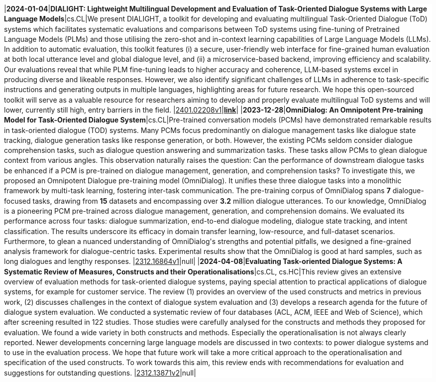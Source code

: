 |**2024-01-04**|**DIALIGHT: Lightweight Multilingual Development and Evaluation of Task-Oriented Dialogue Systems with Large Language Models**|cs.CL|We present DIALIGHT, a toolkit for developing and evaluating multilingual Task-Oriented Dialogue (ToD) systems which facilitates systematic evaluations and comparisons between ToD systems using fine-tuning of Pretrained Language Models (PLMs) and those utilising the zero-shot and in-context learning capabilities of Large Language Models (LLMs). In addition to automatic evaluation, this toolkit features (i) a secure, user-friendly web interface for fine-grained human evaluation at both local utterance level and global dialogue level, and (ii) a microservice-based backend, improving efficiency and scalability. Our evaluations reveal that while PLM fine-tuning leads to higher accuracy and coherence, LLM-based systems excel in producing diverse and likeable responses. However, we also identify significant challenges of LLMs in adherence to task-specific instructions and generating outputs in multiple languages, highlighting areas for future research. We hope this open-sourced toolkit will serve as a valuable resource for researchers aiming to develop and properly evaluate multilingual ToD systems and will lower, currently still high, entry barriers in the field. |[2401.02208v1](http://arxiv.org/abs/2401.02208v1)|**[link](https://github.com/cambridgeltl/e2e_tod_toolkit)**|
|**2023-12-28**|**OmniDialog: An Omnipotent Pre-training Model for Task-Oriented Dialogue System**|cs.CL|Pre-trained conversation models (PCMs) have demonstrated remarkable results in task-oriented dialogue (TOD) systems. Many PCMs focus predominantly on dialogue management tasks like dialogue state tracking, dialogue generation tasks like response generation, or both. However, the existing PCMs seldom consider dialogue comprehension tasks, such as dialogue question answering and summarization tasks. These tasks allow PCMs to glean dialogue context from various angles. This observation naturally raises the question: Can the performance of downstream dialogue tasks be enhanced if a PCM is pre-trained on dialogue management, generation, and comprehension tasks?   To investigate this, we proposed an Omnipotent Dialogue pre-training model (OmniDialog). It unifies these three dialogue tasks into a monolithic framework by multi-task learning, fostering inter-task communication. The pre-training corpus of OmniDialog spans $\mathbf{7}$ dialogue-focused tasks, drawing from $\mathbf{15}$ datasets and encompassing over $\mathbf{3.2}$ million dialogue utterances. To our knowledge, OmniDialog is a pioneering PCM pre-trained across dialogue management, generation, and comprehension domains. We evaluated its performance across four tasks: dialogue summarization, end-to-end dialogue modeling, dialogue state tracking, and intent classification. The results underscore its efficacy in domain transfer learning, low-resource, and full-dataset scenarios. Furthermore, to glean a nuanced understanding of OmniDialog's strengths and potential pitfalls, we designed a fine-grained analysis framework for dialogue-centric tasks. Experimental results show that the OmniDialog is good at hard samples, such as long dialogues and lengthy responses. |[2312.16864v1](http://arxiv.org/abs/2312.16864v1)|null|
|**2024-04-08**|**Evaluating Task-oriented Dialogue Systems: A Systematic Review of Measures, Constructs and their Operationalisations**|cs.CL, cs.HC|This review gives an extensive overview of evaluation methods for task-oriented dialogue systems, paying special attention to practical applications of dialogue systems, for example for customer service. The review (1) provides an overview of the used constructs and metrics in previous work, (2) discusses challenges in the context of dialogue system evaluation and (3) develops a research agenda for the future of dialogue system evaluation. We conducted a systematic review of four databases (ACL, ACM, IEEE and Web of Science), which after screening resulted in 122 studies. Those studies were carefully analysed for the constructs and methods they proposed for evaluation. We found a wide variety in both constructs and methods. Especially the operationalisation is not always clearly reported. Newer developments concerning large language models are discussed in two contexts: to power dialogue systems and to use in the evaluation process. We hope that future work will take a more critical approach to the operationalisation and specification of the used constructs. To work towards this aim, this review ends with recommendations for evaluation and suggestions for outstanding questions. |[2312.13871v2](http://arxiv.org/abs/2312.13871v2)|null|